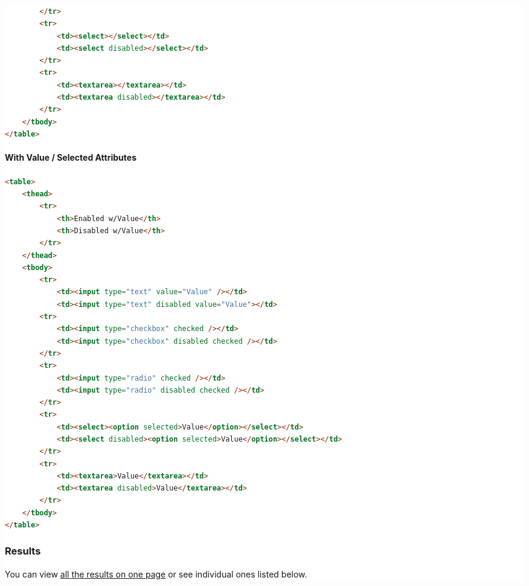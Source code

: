 ``` html Markup Used to Generate the Examples http://jsfiddle.net/ygwnh/12/
        </tr>
        <tr>
            <td><select></select></td>
            <td><select disabled></select></td>
        </tr>
        <tr>
            <td><textarea></textarea></td>
            <td><textarea disabled></textarea></td>
        </tr>
    </tbody>
</table>
```

#### With Value / Selected Attributes

``` html Markup Used to Generate the Examples http://jsfiddle.net/ygwnh/12/
<table>
    <thead>
        <tr>
            <th>Enabled w/Value</th>
            <th>Disabled w/Value</th>
        </tr>
    </thead>
    <tbody>
        <tr>
            <td><input type="text" value="Value" /></td>
            <td><input type="text" disabled value="Value"></td>
        <tr>
            <td><input type="checkbox" checked /></td>
            <td><input type="checkbox" disabled checked /></td>
        </tr>
        <tr>
            <td><input type="radio" checked /></td>
            <td><input type="radio" disabled checked /></td>
        </tr>
        <tr>
            <td><select><option selected>Value</option></select></td>
            <td><select disabled><option selected>Value</option></select></td>
        </tr>
        <tr>
            <td><textarea>Value</textarea></td>
            <td><textarea disabled>Value</textarea></td>
        </tr>
    </tbody>
</table>    
```

### Results

You can view [all the results on one page](/images/posts/2012-03-13/All.html) or see individual ones listed below.
